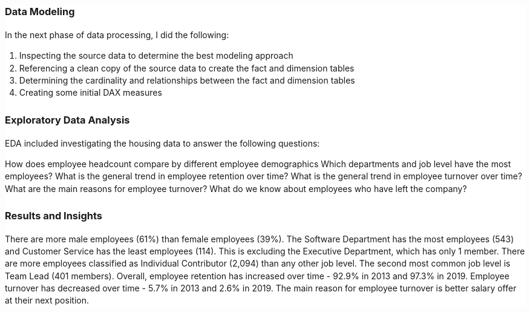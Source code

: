 ### Data Modeling

In the next phase of data processing, I did the following:

1. Inspecting the source data to determine the best modeling approach
2. Referencing a clean copy of the source data to create the fact and dimension tables
3. Determining the cardinality and relationships between the fact and dimension tables
4. Creating some initial DAX measures

### Exploratory Data Analysis
EDA included investigating the housing data to answer the following questions:

How does employee headcount compare by different employee demographics
Which departments and job level have the most employees?
What is the general trend in employee retention over time?
What is the general trend in employee turnover over time?
What are the main reasons for employee turnover?
What do we know about employees who have left the company?

### Results and Insights

There are more male employees (61%) than female employees (39%).
The Software Department has the most employees (543) and Customer Service has the least employees (114). This is excluding the Executive Department, which has only 1 member.
There are more employees classified as Individual Contributor (2,094) than any other job level. The second most common job level is Team Lead (401 members).
Overall, employee retention has increased over time - 92.9% in 2013 and 97.3% in 2019.
Employee turnover has decreased over time - 5.7% in 2013 and 2.6% in 2019.
The main reason for employee turnover is better salary offer at their next position.

